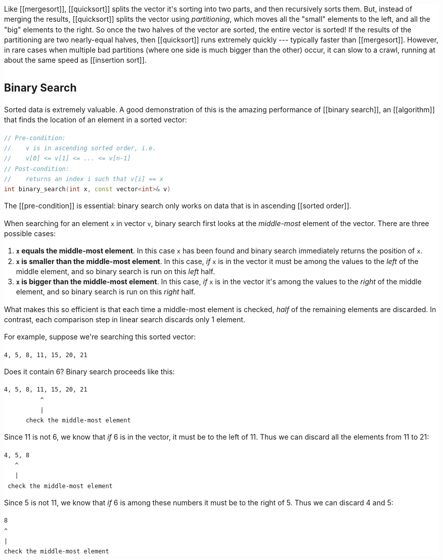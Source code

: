 Like [[mergesort]], [[quicksort]] splits the vector it's sorting into two parts, and then recursively sorts them. But, instead of merging the results, [[quicksort]] splits the vector using *partitioning*, which moves all the "small" elements to the left, and all the "big" elements to the right. So once the two halves of the vector are sorted, the entire vector is sorted! If the results of the partitioning are two nearly-equal halves, then [[quicksort]] runs extremely quickly --- typically faster than [[mergesort]]. However, in rare cases when multiple bad partitions (where one side is much bigger than the other) occur, it can slow to a crawl, running at about the same speed as [[insertion sort]].
## Binary Search
Sorted data is extremely valuable. A good demonstration of this is the amazing performance of [[binary search]], an [[algorithm]] that finds the location of an element in a sorted vector:
```cpp
// Pre-condition: 
//    v is in ascending sorted order, i.e.
//    v[0] <= v[1] <= ... <= v[n-1]
// Post-condition: 
//    returns an index i such that v[i] == x
int binary_search(int x, const vector<int>& v)
```
The [[pre-condition]] is essential: binary search only works on data that is in ascending [[sorted order]].

When searching for an element `x` in vector `v`, binary search first looks at the *middle-most* element of the vector. There are three possible cases:

1. **`x` equals the middle-most element**. In this case `x` has been found and binary search immediately returns the position of `x`.
2. **`x` is smaller than the middle-most element**. In this case, *if* `x` is in the vector it must be among the values to the *left* of the middle element, and so binary search is run on this *left* half.
3. **`x` is bigger than the middle-most element**. In this case, *if* `x` is in the vector it's among the values to the *right* of the middle element, and so binary search is run on this *right* half.

What makes this so efficient is that each time a middle-most element is checked,  *half* of the remaining elements are discarded. In contrast, each comparison step in linear search discards only 1 element.

For example, suppose we're searching this sorted vector:
```
4, 5, 8, 11, 15, 20, 21
```
Does it contain 6? Binary search proceeds like this:
```
4, 5, 8, 11, 15, 20, 21
          ^
          |
      check the middle-most element
```
Since 11 is not 6, we know that *if* 6 is in the vector, it must be to the left of 11. Thus we can discard all the elements from 11 to 21:
```
4, 5, 8
   ^
   |
 check the middle-most element
```
Since 5 is not 11, we know that *if* 6 is among these numbers it must be to the right of 5. Thus we can discard 4 and 5:
```
8
^
|
check the middle-most element
```